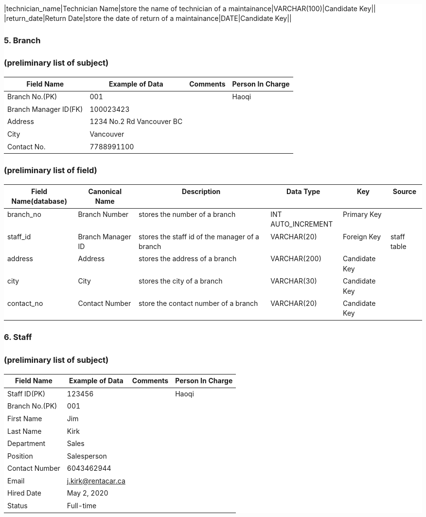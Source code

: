 |technician_name|Technician Name|store the name of technician of a maintainance|VARCHAR(100)|Candidate Key||
|return_date|Return Date|store the date of return of a maintainance|DATE|Candidate Key||

### 5. Branch
### (preliminary list of subject)
|Field Name|Example of Data|Comments|Person In Charge|
|--|--|--|--|
|Branch No.(PK)|001||Haoqi|
|Branch Manager ID(FK)|100023423|||
|Address|1234 No.2 Rd Vancouver BC|||
|City|Vancouver|||
|Contact No.|7788991100|||

### (preliminary list of field)
|Field Name(database)|Canonical Name|Description|Data Type|Key|Source|
|--|--|--|--|--|--|
|branch_no|Branch Number|stores the number of a branch|INT AUTO_INCREMENT|Primary Key||
|staff_id|Branch Manager ID|stores the staff id of the manager of a branch|VARCHAR(20)|Foreign Key|staff table|
|address|Address|stores the address of a branch|VARCHAR(200)|Candidate Key||
|city|City|stores the city of a branch|VARCHAR(30)|Candidate Key||
|contact_no|Contact Number|store the contact number of a branch|VARCHAR(20)|Candidate Key||

### 6. Staff
### (preliminary list of subject)
|Field Name|Example of Data|Comments|Person In Charge|
|--|--|--|--|
|Staff ID(PK)|123456||Haoqi
|Branch No.(PK)|001|||
|First Name|Jim||
|Last Name|Kirk||
|Department|Sales||
|Position|Salesperson||
|Contact Number|6043462944||
|Email|j.kirk@rentacar.ca||
|Hired Date|May 2, 2020||
|Status|Full-time||
